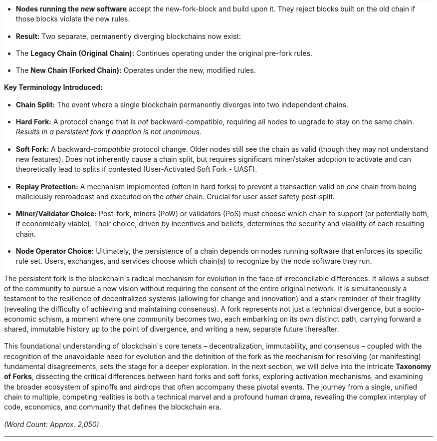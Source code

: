 *   **Nodes running the *new* software** accept the new-fork-block and build upon it. They reject blocks built on the old chain if those blocks violate the new rules.

*   **Result:** Two separate, permanently diverging blockchains now exist:

*   The **Legacy Chain (Original Chain):** Continues operating under the original pre-fork rules.

*   The **New Chain (Forked Chain):** Operates under the new, modified rules.

**Key Terminology Introduced:**

*   **Chain Split:** The event where a single blockchain permanently diverges into two independent chains.

*   **Hard Fork:** A protocol change that is *not* backward-compatible, requiring all nodes to upgrade to stay on the same chain. *Results in a persistent fork if adoption is not unanimous.*

*   **Soft Fork:** A backward-*compatible* protocol change. Older nodes still see the chain as valid (though they may not understand new features). Does not inherently cause a chain split, but requires significant miner/staker adoption to activate and can theoretically lead to splits if contested (User-Activated Soft Fork - UASF).

*   **Replay Protection:** A mechanism implemented (often in hard forks) to prevent a transaction valid on *one* chain from being maliciously rebroadcast and executed on the *other* chain. Crucial for user asset safety post-split.

*   **Miner/Validator Choice:** Post-fork, miners (PoW) or validators (PoS) must choose which chain to support (or potentially both, if economically viable). Their choice, driven by incentives and beliefs, determines the security and viability of each resulting chain.

*   **Node Operator Choice:** Ultimately, the persistence of a chain depends on nodes running software that enforces its specific rule set. Users, exchanges, and services choose which chain(s) to recognize by the node software they run.

The persistent fork is the blockchain's radical mechanism for evolution in the face of irreconcilable differences. It allows a subset of the community to pursue a new vision without requiring the consent of the entire original network. It is simultaneously a testament to the resilience of decentralized systems (allowing for change and innovation) and a stark reminder of their fragility (revealing the difficulty of achieving and maintaining consensus). A fork represents not just a technical divergence, but a socio-economic schism, a moment where one community becomes two, each embarking on its own distinct path, carrying forward a shared, immutable history up to the point of divergence, and writing a new, separate future thereafter.

This foundational understanding of blockchain's core tenets – decentralization, immutability, and consensus – coupled with the recognition of the unavoidable need for evolution and the definition of the fork as the mechanism for resolving (or manifesting) fundamental disagreements, sets the stage for a deeper exploration. In the next section, we will delve into the intricate **Taxonomy of Forks**, dissecting the critical differences between hard forks and soft forks, exploring activation mechanisms, and examining the broader ecosystem of spinoffs and airdrops that often accompany these pivotal events. The journey from a single, unified chain to multiple, competing realities is both a technical marvel and a profound human drama, revealing the complex interplay of code, economics, and community that defines the blockchain era.

*(Word Count: Approx. 2,050)*



---
